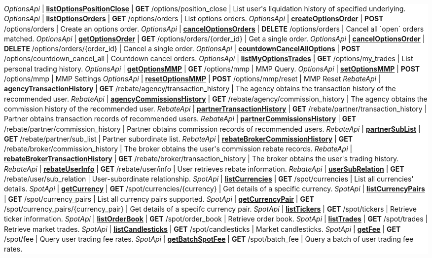 *OptionsApi* | [**listOptionsPositionClose**](docs/OptionsApi.md#listOptionsPositionClose) | **GET** /options/position_close | List user&#39;s liquidation history of specified underlying.
*OptionsApi* | [**listOptionsOrders**](docs/OptionsApi.md#listOptionsOrders) | **GET** /options/orders | List options orders.
*OptionsApi* | [**createOptionsOrder**](docs/OptionsApi.md#createOptionsOrder) | **POST** /options/orders | Create an options order.
*OptionsApi* | [**cancelOptionsOrders**](docs/OptionsApi.md#cancelOptionsOrders) | **DELETE** /options/orders | Cancel all &#x60;open&#x60; orders matched.
*OptionsApi* | [**getOptionsOrder**](docs/OptionsApi.md#getOptionsOrder) | **GET** /options/orders/{order_id} | Get a single order.
*OptionsApi* | [**cancelOptionsOrder**](docs/OptionsApi.md#cancelOptionsOrder) | **DELETE** /options/orders/{order_id} | Cancel a single order.
*OptionsApi* | [**countdownCancelAllOptions**](docs/OptionsApi.md#countdownCancelAllOptions) | **POST** /options/countdown_cancel_all | Countdown cancel orders.
*OptionsApi* | [**listMyOptionsTrades**](docs/OptionsApi.md#listMyOptionsTrades) | **GET** /options/my_trades | List personal trading history.
*OptionsApi* | [**getOptionsMMP**](docs/OptionsApi.md#getOptionsMMP) | **GET** /options/mmp | MMP Query.
*OptionsApi* | [**setOptionsMMP**](docs/OptionsApi.md#setOptionsMMP) | **POST** /options/mmp | MMP Settings
*OptionsApi* | [**resetOptionsMMP**](docs/OptionsApi.md#resetOptionsMMP) | **POST** /options/mmp/reset | MMP Reset
*RebateApi* | [**agencyTransactionHistory**](docs/RebateApi.md#agencyTransactionHistory) | **GET** /rebate/agency/transaction_history | The agency obtains the transaction history of the recommended user.
*RebateApi* | [**agencyCommissionsHistory**](docs/RebateApi.md#agencyCommissionsHistory) | **GET** /rebate/agency/commission_history | The agency obtains the commission history of the recommended user.
*RebateApi* | [**partnerTransactionHistory**](docs/RebateApi.md#partnerTransactionHistory) | **GET** /rebate/partner/transaction_history | Partner obtains transaction records of recommended users.
*RebateApi* | [**partnerCommissionsHistory**](docs/RebateApi.md#partnerCommissionsHistory) | **GET** /rebate/partner/commission_history | Partner obtains commission records of recommended users.
*RebateApi* | [**partnerSubList**](docs/RebateApi.md#partnerSubList) | **GET** /rebate/partner/sub_list | Partner subordinate list.
*RebateApi* | [**rebateBrokerCommissionHistory**](docs/RebateApi.md#rebateBrokerCommissionHistory) | **GET** /rebate/broker/commission_history | The broker obtains the user&#39;s commission rebate records.
*RebateApi* | [**rebateBrokerTransactionHistory**](docs/RebateApi.md#rebateBrokerTransactionHistory) | **GET** /rebate/broker/transaction_history | The broker obtains the user&#39;s trading history.
*RebateApi* | [**rebateUserInfo**](docs/RebateApi.md#rebateUserInfo) | **GET** /rebate/user/info | User retrieves rebate information.
*RebateApi* | [**userSubRelation**](docs/RebateApi.md#userSubRelation) | **GET** /rebate/user/sub_relation | User-subordinate relationship.
*SpotApi* | [**listCurrencies**](docs/SpotApi.md#listCurrencies) | **GET** /spot/currencies | List all currencies&#39; details.
*SpotApi* | [**getCurrency**](docs/SpotApi.md#getCurrency) | **GET** /spot/currencies/{currency} | Get details of a specific currency.
*SpotApi* | [**listCurrencyPairs**](docs/SpotApi.md#listCurrencyPairs) | **GET** /spot/currency_pairs | List all currency pairs supported.
*SpotApi* | [**getCurrencyPair**](docs/SpotApi.md#getCurrencyPair) | **GET** /spot/currency_pairs/{currency_pair} | Get details of a specifc currency pair.
*SpotApi* | [**listTickers**](docs/SpotApi.md#listTickers) | **GET** /spot/tickers | Retrieve ticker information.
*SpotApi* | [**listOrderBook**](docs/SpotApi.md#listOrderBook) | **GET** /spot/order_book | Retrieve order book.
*SpotApi* | [**listTrades**](docs/SpotApi.md#listTrades) | **GET** /spot/trades | Retrieve market trades.
*SpotApi* | [**listCandlesticks**](docs/SpotApi.md#listCandlesticks) | **GET** /spot/candlesticks | Market candlesticks.
*SpotApi* | [**getFee**](docs/SpotApi.md#getFee) | **GET** /spot/fee | Query user trading fee rates.
*SpotApi* | [**getBatchSpotFee**](docs/SpotApi.md#getBatchSpotFee) | **GET** /spot/batch_fee | Query a batch of user trading fee rates.